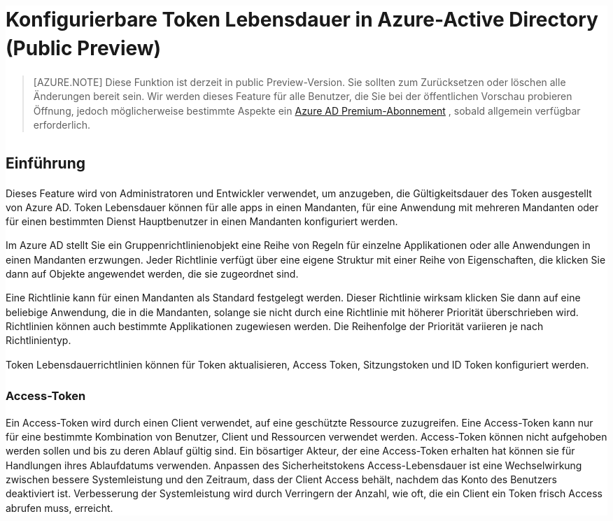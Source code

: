 <properties
   pageTitle="Konfigurierbare Token Lebensdauer in Azure-Active Directory | Microsoft Azure"
   description="Dieses Feature wird von Administratoren und Entwickler verwendet, um anzugeben, die Gültigkeitsdauer des Token ausgestellt von Azure AD."
   services="active-directory"
   documentationCenter=""
   authors="billmath"
   manager="femila"
   editor=""/>

<tags
   ms.service="active-directory"  
   ms.workload="identity"
   ms.tgt_pltfrm="na"
   ms.devlang="na"
   ms.topic="article"
   ms.date="10/06/2016"
   ms.author="billmath"/>


# <a name="configurable-token-lifetimes-in-azure-active-directory-public-preview"></a>Konfigurierbare Token Lebensdauer in Azure-Active Directory (Public Preview)

>[AZURE.NOTE]
>Diese Funktion ist derzeit in public Preview-Version.  Sie sollten zum Zurücksetzen oder löschen alle Änderungen bereit sein.  Wir werden dieses Feature für alle Benutzer, die Sie bei der öffentlichen Vorschau probieren Öffnung, jedoch möglicherweise bestimmte Aspekte ein [Azure AD Premium-Abonnement](active-directory-get-started-premium.md) , sobald allgemein verfügbar erforderlich.


## <a name="introduction"></a>Einführung
Dieses Feature wird von Administratoren und Entwickler verwendet, um anzugeben, die Gültigkeitsdauer des Token ausgestellt von Azure AD. Token Lebensdauer können für alle apps in einen Mandanten, für eine Anwendung mit mehreren Mandanten oder für einen bestimmten Dienst Hauptbenutzer in einen Mandanten konfiguriert werden.

Im Azure AD stellt Sie ein Gruppenrichtlinienobjekt eine Reihe von Regeln für einzelne Applikationen oder alle Anwendungen in einen Mandanten erzwungen.  Jeder Richtlinie verfügt über eine eigene Struktur mit einer Reihe von Eigenschaften, die klicken Sie dann auf Objekte angewendet werden, die sie zugeordnet sind.

Eine Richtlinie kann für einen Mandanten als Standard festgelegt werden. Dieser Richtlinie wirksam klicken Sie dann auf eine beliebige Anwendung, die in die Mandanten, solange sie nicht durch eine Richtlinie mit höherer Priorität überschrieben wird. Richtlinien können auch bestimmte Applikationen zugewiesen werden. Die Reihenfolge der Priorität variieren je nach Richtlinientyp.

Token Lebensdauerrichtlinien können für Token aktualisieren, Access Token, Sitzungstoken und ID Token konfiguriert werden.


### <a name="access-tokens"></a>Access-Token
Ein Access-Token wird durch einen Client verwendet, auf eine geschützte Ressource zuzugreifen. Eine Access-Token kann nur für eine bestimmte Kombination von Benutzer, Client und Ressourcen verwendet werden. Access-Token können nicht aufgehoben werden sollen und bis zu deren Ablauf gültig sind. Ein bösartiger Akteur, der eine Access-Token erhalten hat können sie für Handlungen ihres Ablaufdatums verwenden.  Anpassen des Sicherheitstokens Access-Lebensdauer ist eine Wechselwirkung zwischen bessere Systemleistung und den Zeitraum, dass der Client Access behält, nachdem das Konto des Benutzers deaktiviert ist.  Verbesserung der Systemleistung wird durch Verringern der Anzahl, wie oft, die ein Client ein Token frisch Access abrufen muss, erreicht. 
